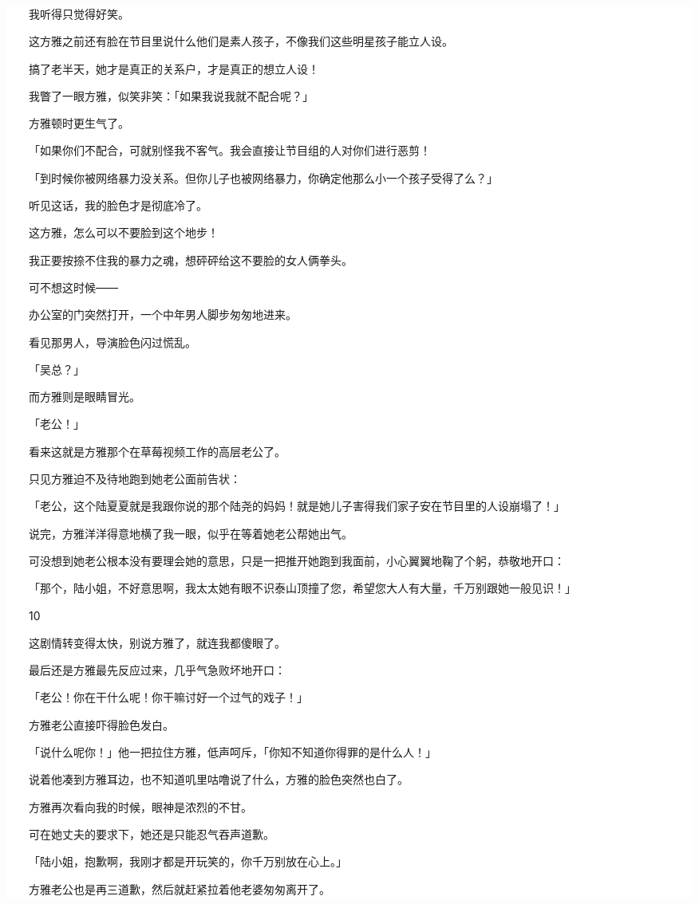 &emsp;&emsp;我听得只觉得好笑。  
  
&emsp;&emsp;这方雅之前还有脸在节目里说什么他们是素人孩子，不像我们这些明星孩子能立人设。  
  
&emsp;&emsp;搞了老半天，她才是真正的关系户，才是真正的想立人设！  
  
&emsp;&emsp;我瞥了一眼方雅，似笑非笑：「如果我说我就不配合呢？」  
  
&emsp;&emsp;方雅顿时更生气了。  
  
&emsp;&emsp;「如果你们不配合，可就别怪我不客气。我会直接让节目组的人对你们进行恶剪！  
  
&emsp;&emsp;「到时候你被网络暴力没关系。但你儿子也被网络暴力，你确定他那么小一个孩子受得了么？」  
  
&emsp;&emsp;听见这话，我的脸色才是彻底冷了。  
  
&emsp;&emsp;这方雅，怎么可以不要脸到这个地步！  
  
&emsp;&emsp;我正要按捺不住我的暴力之魂，想砰砰给这不要脸的女人俩拳头。  
  
&emsp;&emsp;可不想这时候——  
  
&emsp;&emsp;办公室的门突然打开，一个中年男人脚步匆匆地进来。  
  
&emsp;&emsp;看见那男人，导演脸色闪过慌乱。  
  
&emsp;&emsp;「吴总？」  
  
&emsp;&emsp;而方雅则是眼睛冒光。  
  
&emsp;&emsp;「老公！」  
  
&emsp;&emsp;看来这就是方雅那个在草莓视频工作的高层老公了。  
  
&emsp;&emsp;只见方雅迫不及待地跑到她老公面前告状：  
  
&emsp;&emsp;「老公，这个陆夏夏就是我跟你说的那个陆尧的妈妈！就是她儿子害得我们家子安在节目里的人设崩塌了！」  
  
&emsp;&emsp;说完，方雅洋洋得意地横了我一眼，似乎在等着她老公帮她出气。  
  
&emsp;&emsp;可没想到她老公根本没有要理会她的意思，只是一把推开她跑到我面前，小心翼翼地鞠了个躬，恭敬地开口：  
  
&emsp;&emsp;「那个，陆小姐，不好意思啊，我太太她有眼不识泰山顶撞了您，希望您大人有大量，千万别跟她一般见识！」  
  
&emsp;&emsp;10  
  
&emsp;&emsp;这剧情转变得太快，别说方雅了，就连我都傻眼了。  
  
&emsp;&emsp;最后还是方雅最先反应过来，几乎气急败坏地开口：  
  
&emsp;&emsp;「老公！你在干什么呢！你干嘛讨好一个过气的戏子！」  
  
&emsp;&emsp;方雅老公直接吓得脸色发白。  
  
&emsp;&emsp;「说什么呢你！」他一把拉住方雅，低声呵斥，「你知不知道你得罪的是什么人！」  
  
&emsp;&emsp;说着他凑到方雅耳边，也不知道叽里咕噜说了什么，方雅的脸色突然也白了。  
  
&emsp;&emsp;方雅再次看向我的时候，眼神是浓烈的不甘。  
  
&emsp;&emsp;可在她丈夫的要求下，她还是只能忍气吞声道歉。  
  
&emsp;&emsp;「陆小姐，抱歉啊，我刚才都是开玩笑的，你千万别放在心上。」  
  
&emsp;&emsp;方雅老公也是再三道歉，然后就赶紧拉着他老婆匆匆离开了。  
  